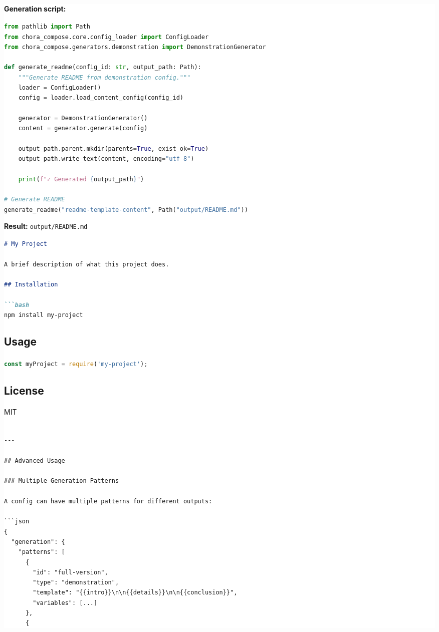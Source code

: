 **Generation script:**

```python
from pathlib import Path
from chora_compose.core.config_loader import ConfigLoader
from chora_compose.generators.demonstration import DemonstrationGenerator

def generate_readme(config_id: str, output_path: Path):
    """Generate README from demonstration config."""
    loader = ConfigLoader()
    config = loader.load_content_config(config_id)

    generator = DemonstrationGenerator()
    content = generator.generate(config)

    output_path.parent.mkdir(parents=True, exist_ok=True)
    output_path.write_text(content, encoding="utf-8")

    print(f"✓ Generated {output_path}")

# Generate README
generate_readme("readme-template-content", Path("output/README.md"))
```

**Result:** `output/README.md`
```markdown
# My Project

A brief description of what this project does.

## Installation

```bash
npm install my-project
```

## Usage

```javascript
const myProject = require('my-project');
```

## License

MIT
```

---

## Advanced Usage

### Multiple Generation Patterns

A config can have multiple patterns for different outputs:

```json
{
  "generation": {
    "patterns": [
      {
        "id": "full-version",
        "type": "demonstration",
        "template": "{{intro}}\n\n{{details}}\n\n{{conclusion}}",
        "variables": [...]
      },
      {
```